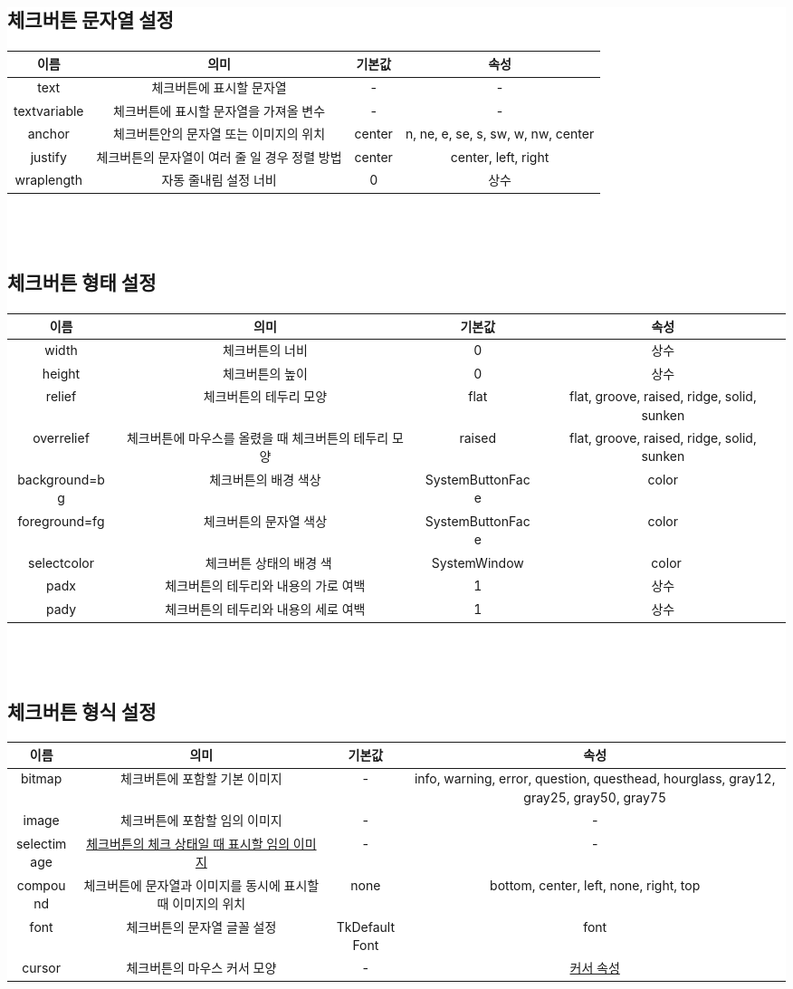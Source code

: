 ## 체크버튼 문자열 설정 ##


|     이름     |                    의미                   | 기본값 |                 속성                |
|:------------:|:-----------------------------------------:|:------:|:-----------------------------------:|
|     text     |            체크버튼에 표시할 문자열           |    -   |                  -                  |
| textvariable |     체크버튼에 표시할 문자열을 가져올 변수    |    -   |                  -                  |
|    anchor    |     체크버튼안의 문자열 또는 이미지의 위치    | center | n, ne, e, se, s, sw, w, nw, center  |
|    justify   | 체크버튼의 문자열이 여러 줄 일 경우 정렬 방법 | center |         center, left, right         |
|  wraplength  |           자동 줄내림 설정 너비           |    0   |                 상수                |

<br>
<br>

## 체크버튼 형태 설정 ##


|      이름      |               의미               |      기본값      |                    속성                    |
|:--------------:|:--------------------------------:|:----------------:|:------------------------------------------:|
|      width     |            체크버튼의 너비           |         0        |                    상수                    |
|     height     |            체크버튼의 높이           |         0        |                    상수                    |
|     relief     |        체크버튼의 테두리 모양        |       flat       | flat, groove, raised, ridge, solid, sunken |
|     overrelief      |        체크버튼에 마우스를 올렸을 때 체크버튼의 테두리 모양        |       raised       | flat, groove, raised, ridge, solid, sunken |
|  background=bg |           체크버튼의 배경 색상        | SystemButtonFace |                    color                 |
|  foreground=fg |          체크버튼의 문자열 색상         | SystemButtonFace |                    color                   |
|  selectcolor |          체크버튼 상태의 배경 색       | SystemWindow |                    color                  |
|      padx      | 체크버튼의 테두리와 내용의 가로 여백 |         1        |                    상수                    |
|      pady      | 체크버튼의 테두리와 내용의 세로 여백 |         1        |                    상수                    |

<br>
<br>

## 체크버튼 형식 설정 ##


|   이름   |                           의미                          |     기본값    |                                          속성                                          |
|:--------:|:-------------------------------------------------------:|:-------------:|:--------------------------------------------------------------------------------------:|
|  bitmap  |                체크버튼에 포함할 기본 이미지                |       -       | info, warning, error, question,   questhead, hourglass, gray12, gray25, gray50, gray75 |
|   image  |                체크버튼에 포함할 임의 이미지                |       -       |                                            -                                           |
|   selectimage  |            [체크버튼의 체크 상태일 때 표시할 임의 이미지](#reference-1)    |       -       |                   -           |
| compound | 체크버튼에 문자열과 이미지를 동시에 표시할 때 이미지의 위치 |      none     |                         bottom, center, left, none, right, top                         |
|   font   |                체크버튼의 문자열 글꼴 설정               | TkDefaultFont |                                          font                                          |
|  cursor  |                 체크버튼의 마우스 커서 모양                 |       -       |                                    [커서 속성](#reference-2)                                   |
